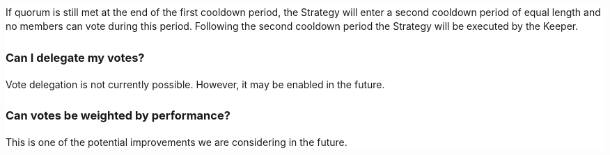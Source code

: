 If quorum is still met at the end of the first cooldown period, the Strategy will enter a second cooldown period of equal length and no members can vote during this period. Following the second cooldown period the Strategy will be executed by the Keeper.

### Can I delegate my votes?

Vote delegation is not currently possible. However, it may be enabled in the future.

### **Can votes be weighted by performance?**

This is one of the potential improvements we are considering in the future.
